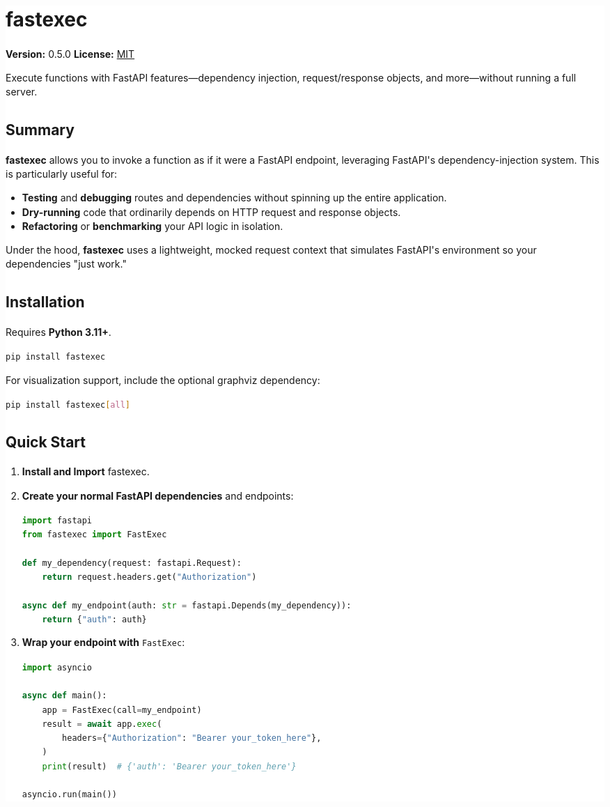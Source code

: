 # fastexec

**Version:** 0.5.0
**License:** [MIT](LICENSE)

Execute functions with FastAPI features—dependency injection, request/response objects, and more—without running a full server.

## Summary

**fastexec** allows you to invoke a function as if it were a FastAPI endpoint, leveraging FastAPI's dependency-injection system. This is particularly useful for:

- **Testing** and **debugging** routes and dependencies without spinning up the entire application.
- **Dry-running** code that ordinarily depends on HTTP request and response objects.
- **Refactoring** or **benchmarking** your API logic in isolation.

Under the hood, **fastexec** uses a lightweight, mocked request context that simulates FastAPI's environment so your dependencies "just work."

## Installation

Requires **Python 3.11+**.

```bash
pip install fastexec
```

For visualization support, include the optional graphviz dependency:

```bash
pip install fastexec[all]
```

## Quick Start

1. **Install and Import** fastexec.

2. **Create your normal FastAPI dependencies** and endpoints:

   ```python
   import fastapi
   from fastexec import FastExec

   def my_dependency(request: fastapi.Request):
       return request.headers.get("Authorization")

   async def my_endpoint(auth: str = fastapi.Depends(my_dependency)):
       return {"auth": auth}
   ```

3. **Wrap your endpoint with** `FastExec`:

   ```python
   import asyncio

   async def main():
       app = FastExec(call=my_endpoint)
       result = await app.exec(
           headers={"Authorization": "Bearer your_token_here"},
       )
       print(result)  # {'auth': 'Bearer your_token_here'}

   asyncio.run(main())
   ```
